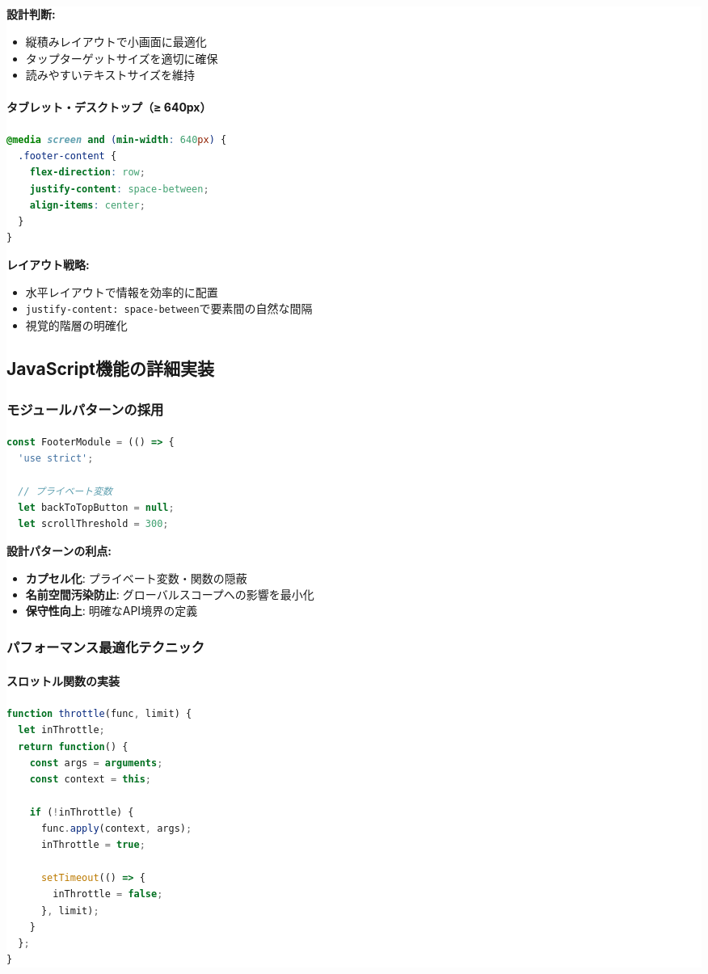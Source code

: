 **設計判断:**
- 縦積みレイアウトで小画面に最適化
- タップターゲットサイズを適切に確保
- 読みやすいテキストサイズを維持

#### タブレット・デスクトップ（≥ 640px）

```css
@media screen and (min-width: 640px) {
  .footer-content {
    flex-direction: row;
    justify-content: space-between;
    align-items: center;
  }
}
```

**レイアウト戦略:**
- 水平レイアウトで情報を効率的に配置
- `justify-content: space-between`で要素間の自然な間隔
- 視覚的階層の明確化

## JavaScript機能の詳細実装

### モジュールパターンの採用

```javascript
const FooterModule = (() => {
  'use strict';
  
  // プライベート変数
  let backToTopButton = null;
  let scrollThreshold = 300;
```

**設計パターンの利点:**
- **カプセル化**: プライベート変数・関数の隠蔽
- **名前空間汚染防止**: グローバルスコープへの影響を最小化
- **保守性向上**: 明確なAPI境界の定義

### パフォーマンス最適化テクニック

#### スロットル関数の実装

```javascript
function throttle(func, limit) {
  let inThrottle;
  return function() {
    const args = arguments;
    const context = this;
    
    if (!inThrottle) {
      func.apply(context, args);
      inThrottle = true;
      
      setTimeout(() => {
        inThrottle = false;
      }, limit);
    }
  };
}
```
